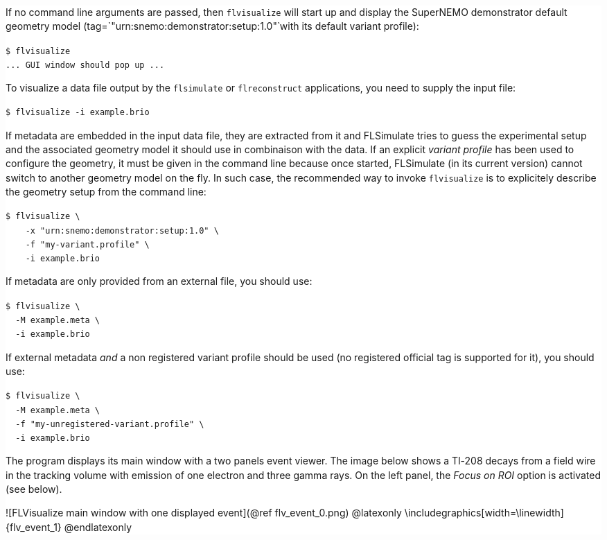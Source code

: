 If no command line arguments are passed, then `flvisualize` will start
up  and  display the  SuperNEMO  demonstrator  default geometry  model
(tag=`"urn:snemo:demonstrator:setup:1.0"̀  with   its  default  variant
profile):

~~~~~
$ flvisualize
... GUI window should pop up ...
~~~~~

To visualize a data file output by the `flsimulate` or `flreconstruct`
applications, you need to supply the input file:

~~~~~
$ flvisualize -i example.brio
~~~~~

If metadata  are embedded in the  input data file, they  are extracted
from it and  FLSimulate tries to guess the experimental  setup and the
associated geometry model it should  use in combinaison with the data.
If  an explicit  *variant  profile*  has been  used  to configure  the
geometry, it must  be given in the command line  because once started,
FLSimulate (in its current version) cannot switch to another geometry
model  on  the fly.  In  such  case,  the  recommended way  to  invoke
`flvisualize` is to  explicitely describe the geometry  setup from the
command line:

~~~~~
$ flvisualize \
	-x "urn:snemo:demonstrator:setup:1.0" \
	-f "my-variant.profile" \
	-i example.brio
~~~~~

If metadata are only provided from an external file, you should use:
~~~~~
$ flvisualize \
  -M example.meta \
  -i example.brio
~~~~~

If external metadata *and* a non registered variant profile should be
used (no registered official tag is supported for it), you should use:
~~~~~
$ flvisualize \
  -M example.meta \
  -f "my-unregistered-variant.profile" \
  -i example.brio
~~~~~

The  program  displays  its  main  window  with  a  two  panels  event
viewer. The image below shows a Tl-208 decays from a field wire in the
tracking volume with emission of one electron and three gamma rays. On
the left panel, the *Focus on ROI* option is activated (see below).

![FLVisualize main window with one displayed event](@ref flv_event_0.png)
@latexonly
\includegraphics[width=\linewidth]{flv_event_1}
@endlatexonly
